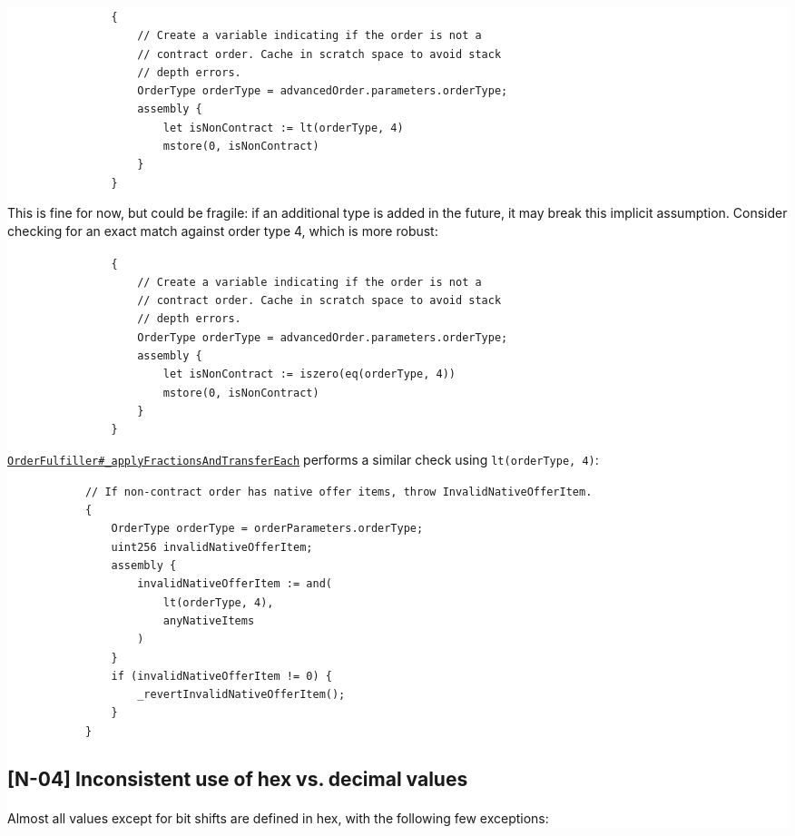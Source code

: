 ```solidity
                {
                    // Create a variable indicating if the order is not a
                    // contract order. Cache in scratch space to avoid stack
                    // depth errors.
                    OrderType orderType = advancedOrder.parameters.orderType;
                    assembly {
                        let isNonContract := lt(orderType, 4)
                        mstore(0, isNonContract)
                    }
                }
```

This is fine for now, but could be fragile: if an additional type is added in the future, it may break this implicit assumption. Consider checking for an exact match against order type 4, which is more robust:

```solidity
                {
                    // Create a variable indicating if the order is not a
                    // contract order. Cache in scratch space to avoid stack
                    // depth errors.
                    OrderType orderType = advancedOrder.parameters.orderType;
                    assembly {
                        let isNonContract := iszero(eq(orderType, 4))
                        mstore(0, isNonContract)
                    }
                }
```

[`OrderFulfiller#_applyFractionsAndTransferEach`](https://github.com/horsefacts/seaport/blob/5de7302bc773d9821ba4759e47fc981680911ea0/contracts/lib/OrderFulfiller.sol#L258-L271) performs a similar check using `lt(orderType, 4)`:

```solidity
            // If non-contract order has native offer items, throw InvalidNativeOfferItem.
            {
                OrderType orderType = orderParameters.orderType;
                uint256 invalidNativeOfferItem;
                assembly {
                    invalidNativeOfferItem := and(
                        lt(orderType, 4),
                        anyNativeItems
                    )
                }
                if (invalidNativeOfferItem != 0) {
                    _revertInvalidNativeOfferItem();
                }
            }
```

## [N-04] Inconsistent use of hex vs. decimal values

Almost all values except for bit shifts are defined in hex, with the following few exceptions:
